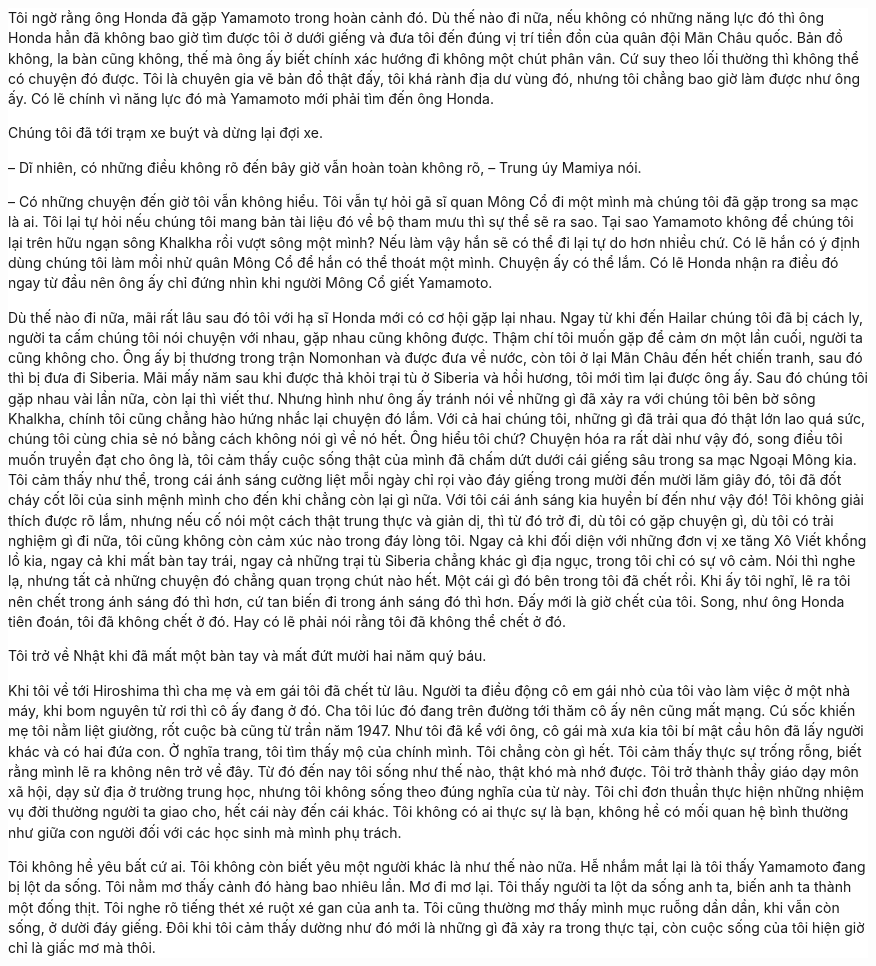 Tôi ngờ rằng ông Honda đã gặp Yamamoto trong hoàn cảnh đó. Dù thế nào đi nữa, nếu không có những năng lực đó thì ông Honda hẳn đã không bao giờ tìm được tôi ở dưới giếng và đưa tôi đến đúng vị trí tiền đồn của quân đội Mãn Châu quốc. Bản đồ không, la bàn cũng không, thế mà ông ấy biết chính xác hướng đi không một chút phân vân. Cứ suy theo lối thường thì không thể có chuyện đó được. Tôi là chuyên gia vẽ bản đồ thật đấy, tôi khá rành địa dư vùng đó, nhưng tôi chẳng bao giờ làm được như ông ấy. Có lẽ chính vì năng lực đó mà Yamamoto mới phải tìm đến ông Honda.

Chúng tôi đã tới trạm xe buýt và dừng lại đợi xe.

– Dĩ nhiên, có những điều không rõ đến bây giờ vẫn hoàn toàn không rõ, – Trung úy Mamiya nói.

– Có những chuyện đến giờ tôi vẫn không hiểu. Tôi vẫn tự hỏi gã sĩ quan Mông Cổ đi một mình mà chúng tôi đã gặp trong sa mạc là ai. Tôi lại tự hỏi nếu chúng tôi mang bản tài liệu đó về bộ tham mưu thì sự thể sẽ ra sao. Tại sao Yamamoto không để chúng tôi lại trên hữu ngạn sông Khalkha rồi vượt sông một mình? Nếu làm vậy hắn sẽ có thể đi lại tự do hơn nhiều chứ. Có lẽ hắn có ý định dùng chúng tôi làm mồi nhử quân Mông Cổ để hắn có thể thoát một mình. Chuyện ấy có thể lắm. Có lẽ Honda nhận ra điều đó ngay từ đầu nên ông ấy chỉ đứng nhìn khi người Mông Cổ giết Yamamoto.

Dù thế nào đi nữa, mãi rất lâu sau đó tôi với hạ sĩ Honda mới có cơ hội gặp lại nhau. Ngay từ khi đến Hailar chúng tôi đã bị cách ly, người ta cấm chúng tôi nói chuyện với nhau, gặp nhau cũng không được. Thậm chí tôi muốn gặp để cảm ơn một lần cuối, người ta cũng không cho. Ông ấy bị thương trong trận Nomonhan và được đưa về nước, còn tôi ở lại Mãn Châu đến hết chiến tranh, sau đó thì bị đưa đi Siberia. Mãi mấy năm sau khi được thả khỏi trại tù ở Siberia và hồi hương, tôi mới tìm lại được ông ấy. Sau đó chúng tôi gặp nhau vài lần nữa, còn lại thì viết thư. Nhưng hình như ông ấy tránh nói về những gì đã xảy ra với chúng tôi bên bờ sông Khalkha, chính tôi cũng chẳng hào hứng nhắc lại chuyện đó lắm. Với cả hai chúng tôi, những gì đã trải qua đó thật lớn lao quá sức, chúng tôi cùng chia sẻ nó bằng cách không nói gì về nó hết. Ông hiểu tôi chứ? Chuyện hóa ra rất dài như vậy đó, song điều tôi muốn truyền đạt cho ông là, tôi cảm thấy cuộc sống thật của mình đã chấm dứt dưới cái giếng sâu trong sa mạc Ngoại Mông kia. Tôi cảm thấy như thể, trong cái ánh sáng cường liệt mỗi ngày chỉ rọi vào đáy giếng trong mười đến mười lăm giây đó, tôi đã đốt cháy cốt lõi của sinh mệnh mình cho đến khi chẳng còn lại gì nữa. Với tôi cái ánh sáng kia huyền bí đến như vậy đó! Tôi không giải thích được rõ lắm, nhưng nếu cố nói một cách thật trung thực và giản dị, thì từ đó trở đi, dù tôi có gặp chuyện gì, dù tôi có trải nghiệm gì đi nữa, tôi cũng không còn cảm xúc nào trong đáy lòng tôi. Ngay cả khi đối diện với những đơn vị xe tăng Xô Viết khổng lồ kia, ngay cả khi mất bàn tay trái, ngay cả những trại tù Siberia chẳng khác gì địa ngục, trong tôi chỉ có sự vô cảm. Nói thì nghe lạ, nhưng tất cả những chuyện đó chẳng quan trọng chút nào hết. Một cái gì đó bên trong tôi đã chết rồi. Khi ấy tôi nghĩ, lẽ ra tôi nên chết trong ánh sáng đó thì hơn, cứ tan biến đi trong ánh sáng đó thì hơn. Đấy mới là giờ chết của tôi. Song, như ông Honda tiên đoán, tôi đã không chết ở đó. Hay có lẽ phải nói rằng tôi đã không thể chết ở đó.

Tôi trở về Nhật khi đã mất một bàn tay và mất đứt mười hai năm quý báu.

Khi tôi về tới Hiroshima thì cha mẹ và em gái tôi đã chết từ lâu. Người ta điều động cô em gái nhỏ của tôi vào làm việc ở một nhà máy, khi bom nguyên tử rơi thì cô ấy đang ở đó. Cha tôi lúc đó đang trên đường tới thăm cô ấy nên cũng mất mạng. Cú sốc khiến mẹ tôi nằm liệt giường, rốt cuộc bà cũng từ trần năm 1947. Như tôi đã kể với ông, cô gái mà xưa kia tôi bí mật cầu hôn đã lấy người khác và có hai đứa con. Ở nghĩa trang, tôi tìm thấy mộ của chính mình. Tôi chẳng còn gì hết. Tôi cảm thấy thực sự trống rỗng, biết rằng mình lẽ ra không nên trở về đây. Từ đó đến nay tôi sống như thế nào, thật khó mà nhớ được. Tôi trở thành thầy giáo dạy môn xã hội, dạy sử địa ở trường trung học, nhưng tôi không sống theo đúng nghĩa của từ này. Tôi chỉ đơn thuần thực hiện những nhiệm vụ đời thường người ta giao cho, hết cái này đến cái khác. Tôi không có ai thực sự là bạn, không hề có mối quan hệ bình thường như giữa con người đối với các học sinh mà mình phụ trách.

Tôi không hề yêu bất cứ ai. Tôi không còn biết yêu một người khác là như thế nào nữa. Hễ nhắm mắt lại là tôi thấy Yamamoto đang bị lột da sống. Tôi nằm mơ thấy cảnh đó hàng bao nhiêu lần. Mơ đi mơ lại. Tôi thấy người ta lột da sống anh ta, biến anh ta thành một đống thịt. Tôi nghe rõ tiếng thét xé ruột xé gan của anh ta. Tôi cũng thường mơ thấy mình mục ruỗng dần dần, khi vẫn còn sống, ở dười đáy giếng. Đôi khi tôi cảm thấy dường như đó mới là những gì đã xảy ra trong thực tại, còn cuộc sống của tôi hiện giờ chỉ là giấc mơ mà thôi.
